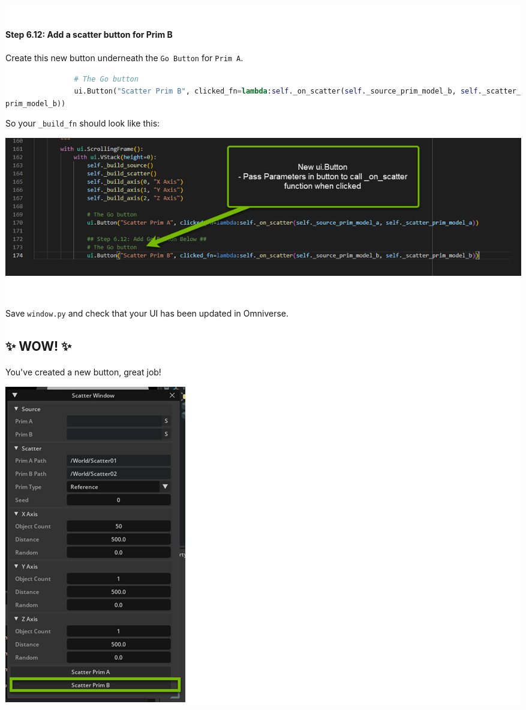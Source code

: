 <br>

#### <b>Step 6.12: Add a scatter button for Prim B</b>

Create this new button underneath the `Go Button` for `Prim A`.  

```python
                # The Go button
                ui.Button("Scatter Prim B", clicked_fn=lambda:self._on_scatter(self._source_prim_model_b, self._scatter_prim_model_b))
```

So your `_build_fn` should look like this:

![](https://github.com/NVIDIA-Omniverse/kit-workshop-siggraph2022/blob/workshop_3/exts/omni.example.ui_scatter_tool/Workshop/images/newGo.png?raw=true)

<br>

Save `window.py` and check that your UI has been updated in Omniverse.

## <span>&#10024;</span> WOW! <span>&#10024;</span>

You've created a new button, great job!

![](https://github.com/NVIDIA-Omniverse/kit-workshop-siggraph2022/blob/workshop_3/exts/omni.example.ui_scatter_tool/Workshop/images/ButtonUi.png?raw=true)
